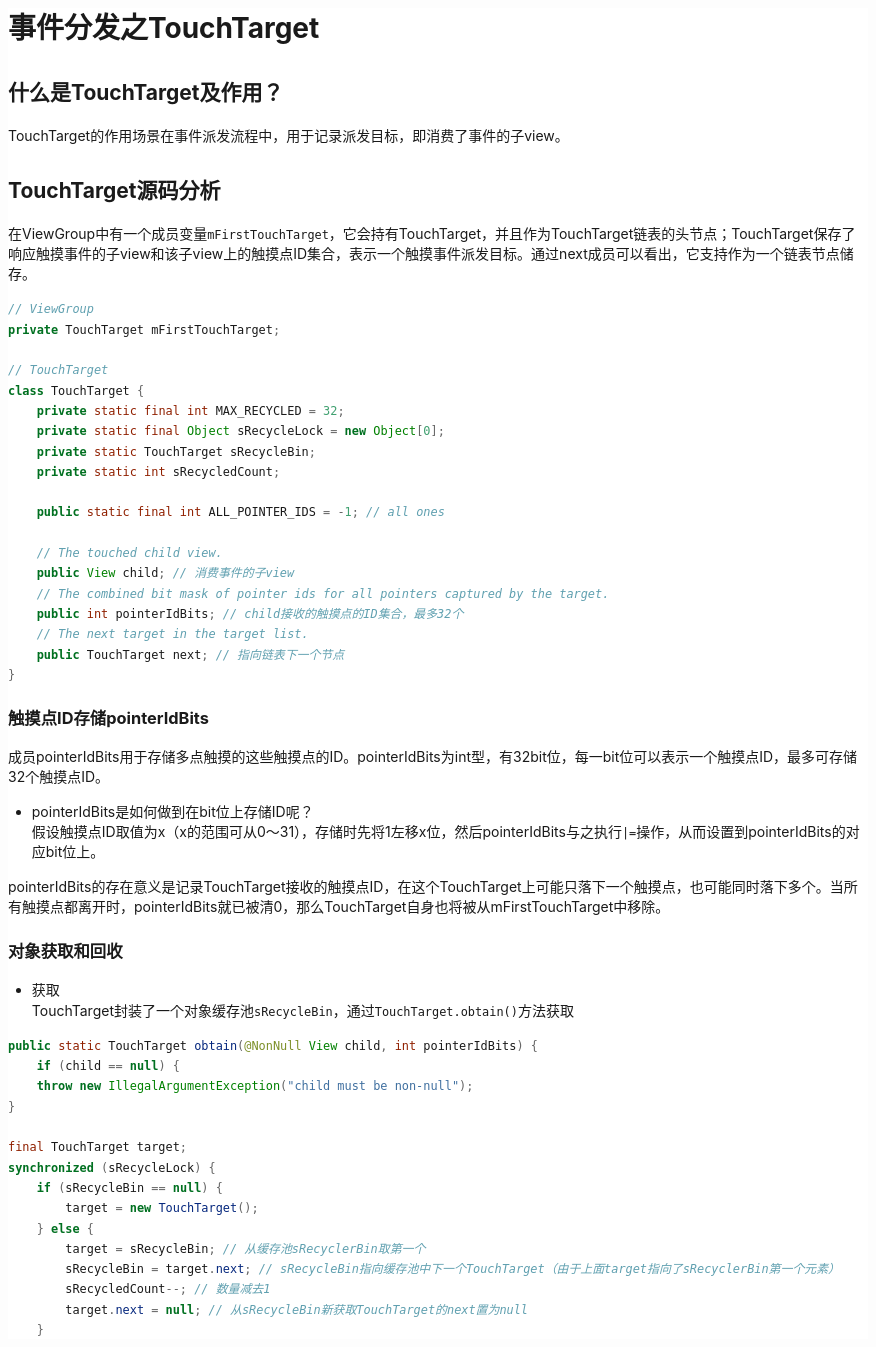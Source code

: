 # 事件分发之TouchTarget

## 什么是TouchTarget及作用？

TouchTarget的作用场景在事件派发流程中，用于记录派发目标，即消费了事件的子view。

## TouchTarget源码分析

在ViewGroup中有一个成员变量`mFirstTouchTarget`，它会持有TouchTarget，并且作为TouchTarget链表的头节点；TouchTarget保存了响应触摸事件的子view和该子view上的触摸点ID集合，表示一个触摸事件派发目标。通过next成员可以看出，它支持作为一个链表节点储存。

```java
// ViewGroup
private TouchTarget mFirstTouchTarget;

// TouchTarget
class TouchTarget {
    private static final int MAX_RECYCLED = 32;
    private static final Object sRecycleLock = new Object[0];
    private static TouchTarget sRecycleBin;
    private static int sRecycledCount;

    public static final int ALL_POINTER_IDS = -1; // all ones
    
    // The touched child view.
    public View child; // 消费事件的子view
    // The combined bit mask of pointer ids for all pointers captured by the target.
    public int pointerIdBits; // child接收的触摸点的ID集合，最多32个
    // The next target in the target list.
    public TouchTarget next; // 指向链表下一个节点
}
```

### 触摸点ID存储pointerIdBits

成员pointerIdBits用于存储多点触摸的这些触摸点的ID。pointerIdBits为int型，有32bit位，每一bit位可以表示一个触摸点ID，最多可存储32个触摸点ID。

- pointerIdBits是如何做到在bit位上存储ID呢？<br />假设触摸点ID取值为x（x的范围可从0～31），存储时先将1左移x位，然后pointerIdBits与之执行`|=`操作，从而设置到pointerIdBits的对应bit位上。

pointerIdBits的存在意义是记录TouchTarget接收的触摸点ID，在这个TouchTarget上可能只落下一个触摸点，也可能同时落下多个。当所有触摸点都离开时，pointerIdBits就已被清0，那么TouchTarget自身也将被从mFirstTouchTarget中移除。

### 对象获取和回收

- 获取<br />TouchTarget封装了一个对象缓存池`sRecycleBin`，通过`TouchTarget.obtain()`方法获取

```java
public static TouchTarget obtain(@NonNull View child, int pointerIdBits) {
    if (child == null) {
    throw new IllegalArgumentException("child must be non-null");
}

final TouchTarget target;
synchronized (sRecycleLock) {
    if (sRecycleBin == null) {
        target = new TouchTarget();
    } else {
        target = sRecycleBin; // 从缓存池sRecyclerBin取第一个
        sRecycleBin = target.next; // sRecycleBin指向缓存池中下一个TouchTarget（由于上面target指向了sRecyclerBin第一个元素）
        sRecycledCount--; // 数量减去1
        target.next = null; // 从sRecycleBin新获取TouchTarget的next置为null
    }
```